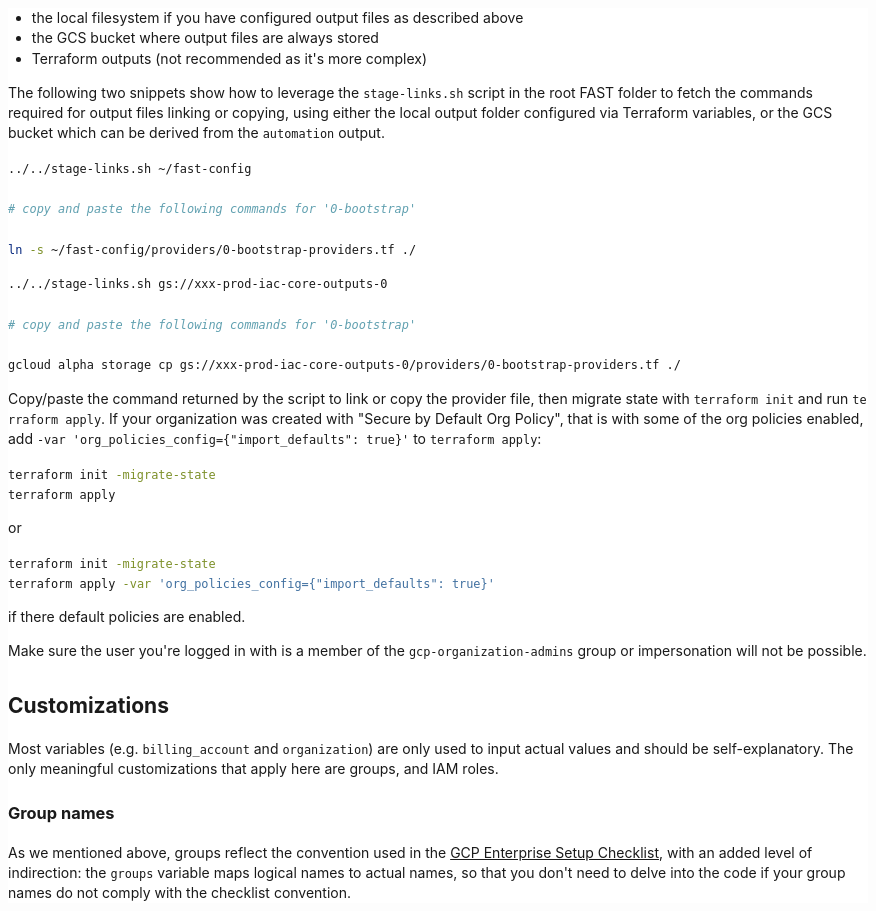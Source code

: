 - the local filesystem if you have configured output files as described above
- the GCS bucket where output files are always stored
- Terraform outputs (not recommended as it's more complex)

The following two snippets show how to leverage the `stage-links.sh` script in the root FAST folder to fetch the commands required for output files linking or copying, using either the local output folder configured via Terraform variables, or the GCS bucket which can be derived from the `automation` output.

```bash
../../stage-links.sh ~/fast-config

# copy and paste the following commands for '0-bootstrap'

ln -s ~/fast-config/providers/0-bootstrap-providers.tf ./
```

```bash
../../stage-links.sh gs://xxx-prod-iac-core-outputs-0

# copy and paste the following commands for '0-bootstrap'

gcloud alpha storage cp gs://xxx-prod-iac-core-outputs-0/providers/0-bootstrap-providers.tf ./
```

Copy/paste the command returned by the script to link or copy the provider file, then migrate state with `terraform init` and run `terraform apply`. If your organization was created with "Secure by Default Org Policy", that is with some of the org policies enabled, add `-var 'org_policies_config={"import_defaults": true}'` to `terraform apply`:

```bash
terraform init -migrate-state
terraform apply
```

or
```bash
terraform init -migrate-state
terraform apply -var 'org_policies_config={"import_defaults": true}'
```
if there default policies are enabled.

Make sure the user you're logged in with is a member of the `gcp-organization-admins` group or impersonation will not be possible.

## Customizations

Most variables (e.g. `billing_account` and `organization`) are only used to input actual values and should be self-explanatory. The only meaningful customizations that apply here are groups, and IAM roles.

### Group names

As we mentioned above, groups reflect the convention used in the [GCP Enterprise Setup Checklist](https://cloud.google.com/docs/enterprise/setup-checklist), with an added level of indirection: the `groups` variable maps logical names to actual names, so that you don't need to delve into the code if your group names do not comply with the checklist convention.
